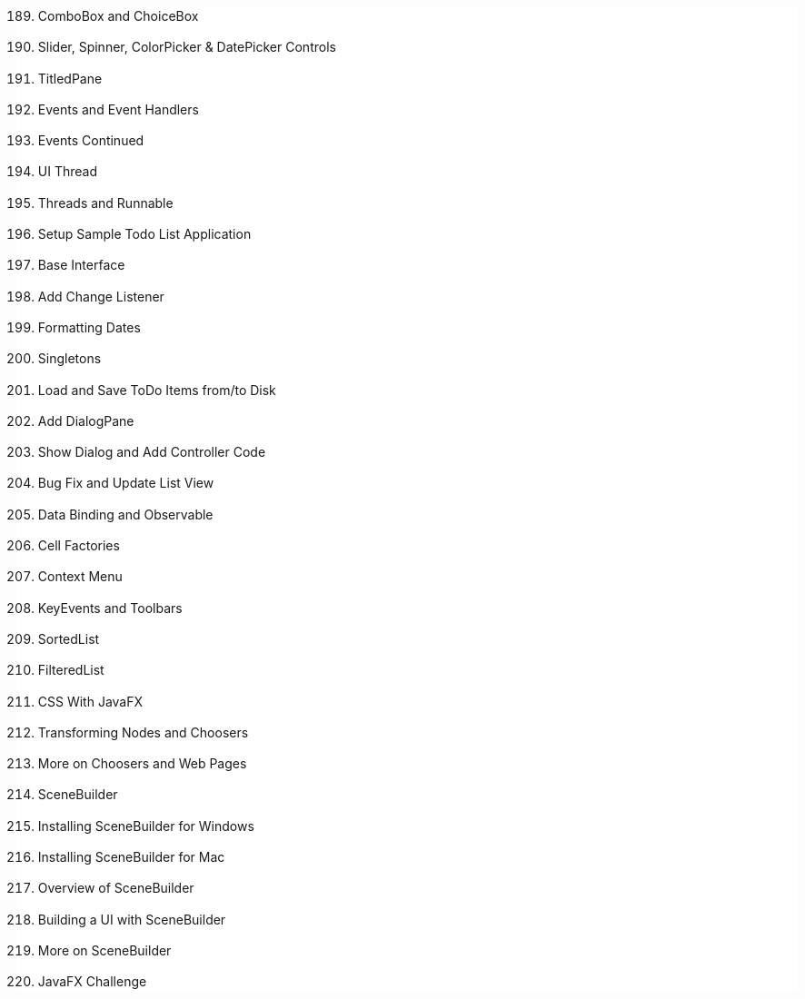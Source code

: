 189. ComboBox and ChoiceBox

190. Slider, Spinner, ColorPicker & DatePicker Controls

191. TitledPane

192. Events and Event Handlers

193. Events Continued

194. UI Thread

195. Threads and Runnable

196. Setup Sample Todo List Application

197. Base Interface

198. Add Change Listener

199. Formatting Dates

200. Singletons

201. Load and Save ToDo Items from/to Disk

202. Add DialogPane

203. Show Dialog and Add Controller Code


204. Bug Fix and Update List View


205. Data Binding and Observable

206. Cell Factories

207. Context Menu

208. KeyEvents and Toolbars

209. SortedList

210. FilteredList

211. CSS With JavaFX

212. Transforming Nodes and Choosers

213. More on Choosers and Web Pages

214. SceneBuilder

215. Installing SceneBuilder for Windows

216. Installing SceneBuilder for Mac

217. Overview of SceneBuilder

218. Building a UI with SceneBuilder

219. More on SceneBuilder

220. JavaFX Challenge
